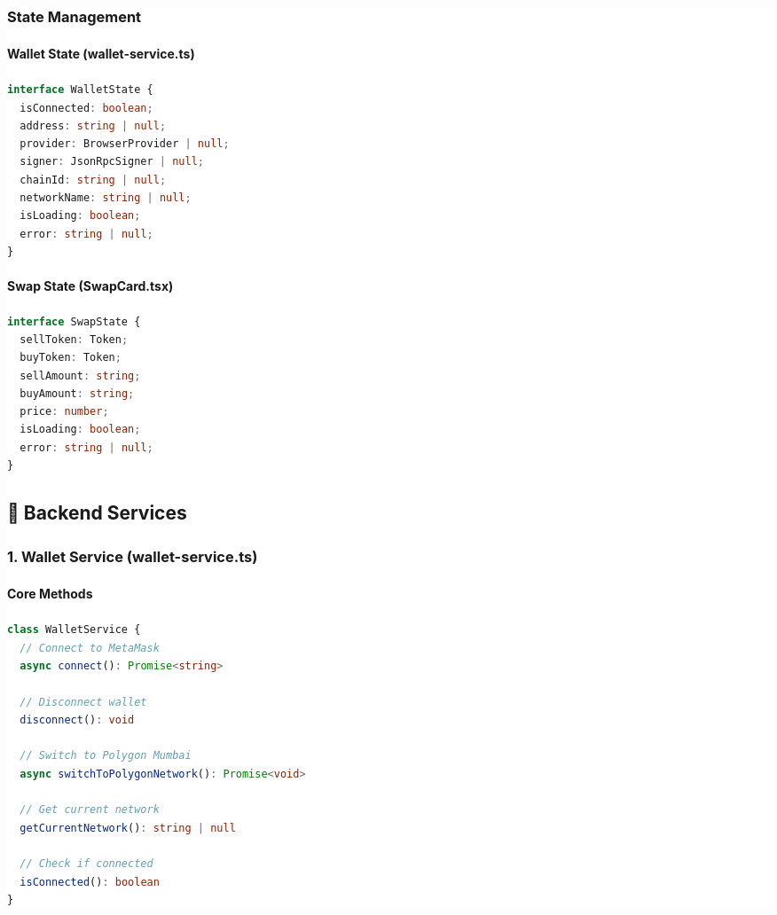### **State Management**

#### **Wallet State (wallet-service.ts)**
```typescript
interface WalletState {
  isConnected: boolean;
  address: string | null;
  provider: BrowserProvider | null;
  signer: JsonRpcSigner | null;
  chainId: string | null;
  networkName: string | null;
  isLoading: boolean;
  error: string | null;
}
```

#### **Swap State (SwapCard.tsx)**
```typescript
interface SwapState {
  sellToken: Token;
  buyToken: Token;
  sellAmount: string;
  buyAmount: string;
  price: number;
  isLoading: boolean;
  error: string | null;
}
```

## 🔌 Backend Services

### **1. Wallet Service (wallet-service.ts)**

#### **Core Methods**
```typescript
class WalletService {
  // Connect to MetaMask
  async connect(): Promise<string>
  
  // Disconnect wallet
  disconnect(): void
  
  // Switch to Polygon Mumbai
  async switchToPolygonNetwork(): Promise<void>
  
  // Get current network
  getCurrentNetwork(): string | null
  
  // Check if connected
  isConnected(): boolean
}
```
